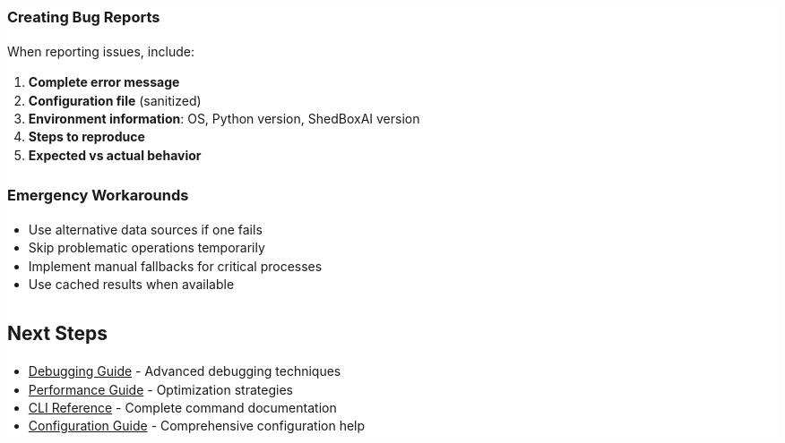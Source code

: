 ### Creating Bug Reports
When reporting issues, include:
1. **Complete error message**
2. **Configuration file** (sanitized)
3. **Environment information**: OS, Python version, ShedBoxAI version
4. **Steps to reproduce**
5. **Expected vs actual behavior**

### Emergency Workarounds
- Use alternative data sources if one fails
- Skip problematic operations temporarily
- Implement manual fallbacks for critical processes
- Use cached results when available

## Next Steps

- [Debugging Guide](./debugging.md) - Advanced debugging techniques
- [Performance Guide](./performance.md) - Optimization strategies
- [CLI Reference](../cli-reference/) - Complete command documentation
- [Configuration Guide](../configuration/) - Comprehensive configuration help